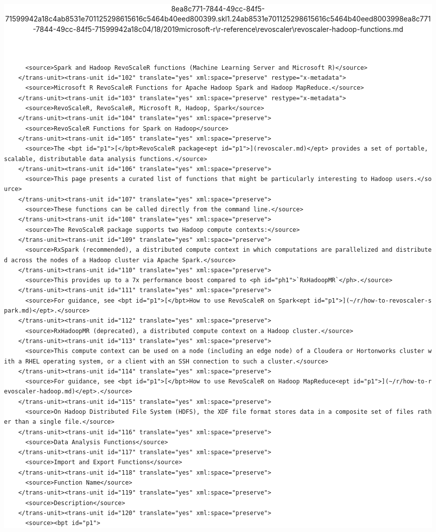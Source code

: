 <?xml version="1.0"?><xliff version="1.2" xmlns="urn:oasis:names:tc:xliff:document:1.2" xmlns:xsi="http://www.w3.org/2001/XMLSchema-instance" xsi:schemaLocation="urn:oasis:names:tc:xliff:document:1.2 xliff-core-1.2-transitional.xsd"><file datatype="xml" original="revoscaler-hadoop-functions.md" source-language="en-US" target-language="en-US"><header><tool tool-id="mdxliff" tool-name="mdxliff" tool-version="1.0-d1654b2" tool-company="Microsoft" /><xliffext:skl_file_name xmlns:xliffext="urn:microsoft:content:schema:xliffextensions">8ea8c771-7844-49cc-84f5-71599942a18c4ab8531e701125298615616c5464b40eed800399.skl</xliffext:skl_file_name><xliffext:version xmlns:xliffext="urn:microsoft:content:schema:xliffextensions">1.2</xliffext:version><xliffext:ms.openlocfilehash xmlns:xliffext="urn:microsoft:content:schema:xliffextensions">4ab8531e701125298615616c5464b40eed800399</xliffext:ms.openlocfilehash><xliffext:ms.sourcegitcommit xmlns:xliffext="urn:microsoft:content:schema:xliffextensions">8ea8c771-7844-49cc-84f5-71599942a18c</xliffext:ms.sourcegitcommit><xliffext:ms.lasthandoff xmlns:xliffext="urn:microsoft:content:schema:xliffextensions">04/18/2019</xliffext:ms.lasthandoff><xliffext:ms.openlocfilepath xmlns:xliffext="urn:microsoft:content:schema:xliffextensions">microsoft-r\r-reference\revoscaler\revoscaler-hadoop-functions.md</xliffext:ms.openlocfilepath></header><body><group id="content" extype="content"><trans-unit id="101" translate="yes" xml:space="preserve" restype="x-metadata">
          <source>Spark and Hadoop RevoScaleR functions (Machine Learning Server and Microsoft R)</source>
        </trans-unit><trans-unit id="102" translate="yes" xml:space="preserve" restype="x-metadata">
          <source>Microsoft R RevoScaleR Functions for Apache Hadoop Spark and Hadoop MapReduce.</source>
        </trans-unit><trans-unit id="103" translate="yes" xml:space="preserve" restype="x-metadata">
          <source>RevoScaleR, RevoScaleR, Microsoft R, Hadoop, Spark</source>
        </trans-unit><trans-unit id="104" translate="yes" xml:space="preserve">
          <source>RevoScaleR Functions for Spark on Hadoop</source>
        </trans-unit><trans-unit id="105" translate="yes" xml:space="preserve">
          <source>The <bpt id="p1">[</bpt>RevoScaleR package<ept id="p1">](revoscaler.md)</ept> provides a set of portable, scalable, distributable data analysis functions.</source>
        </trans-unit><trans-unit id="106" translate="yes" xml:space="preserve">
          <source>This page presents a curated list of functions that might be particularly interesting to Hadoop users.</source>
        </trans-unit><trans-unit id="107" translate="yes" xml:space="preserve">
          <source>These functions can be called directly from the command line.</source>
        </trans-unit><trans-unit id="108" translate="yes" xml:space="preserve">
          <source>The RevoScaleR package supports two Hadoop compute contexts:</source>
        </trans-unit><trans-unit id="109" translate="yes" xml:space="preserve">
          <source>RxSpark (recommended), a distributed compute context in which computations are parallelized and distributed across the nodes of a Hadoop cluster via Apache Spark.</source>
        </trans-unit><trans-unit id="110" translate="yes" xml:space="preserve">
          <source>This provides up to a 7x performance boost compared to <ph id="ph1">`RxHadoopMR`</ph>.</source>
        </trans-unit><trans-unit id="111" translate="yes" xml:space="preserve">
          <source>For guidance, see <bpt id="p1">[</bpt>How to use RevoScaleR on Spark<ept id="p1">](~/r/how-to-revoscaler-spark.md)</ept>.</source>
        </trans-unit><trans-unit id="112" translate="yes" xml:space="preserve">
          <source>RxHadoopMR (deprecated), a distributed compute context on a Hadoop cluster.</source>
        </trans-unit><trans-unit id="113" translate="yes" xml:space="preserve">
          <source>This compute context can be used on a node (including an edge node) of a Cloudera or Hortonworks cluster with a RHEL operating system, or a client with an SSH connection to such a cluster.</source>
        </trans-unit><trans-unit id="114" translate="yes" xml:space="preserve">
          <source>For guidance, see <bpt id="p1">[</bpt>How to use RevoScaleR on Hadoop MapReduce<ept id="p1">](~/r/how-to-revoscaler-hadoop.md)</ept>.</source>
        </trans-unit><trans-unit id="115" translate="yes" xml:space="preserve">
          <source>On Hadoop Distributed File System (HDFS), the XDF file format stores data in a composite set of files rather than a single file.</source>
        </trans-unit><trans-unit id="116" translate="yes" xml:space="preserve">
          <source>Data Analysis Functions</source>
        </trans-unit><trans-unit id="117" translate="yes" xml:space="preserve">
          <source>Import and Export Functions</source>
        </trans-unit><trans-unit id="118" translate="yes" xml:space="preserve">
          <source>Function Name</source>
        </trans-unit><trans-unit id="119" translate="yes" xml:space="preserve">
          <source>Description</source>
        </trans-unit><trans-unit id="120" translate="yes" xml:space="preserve">
          <source><bpt id="p1">